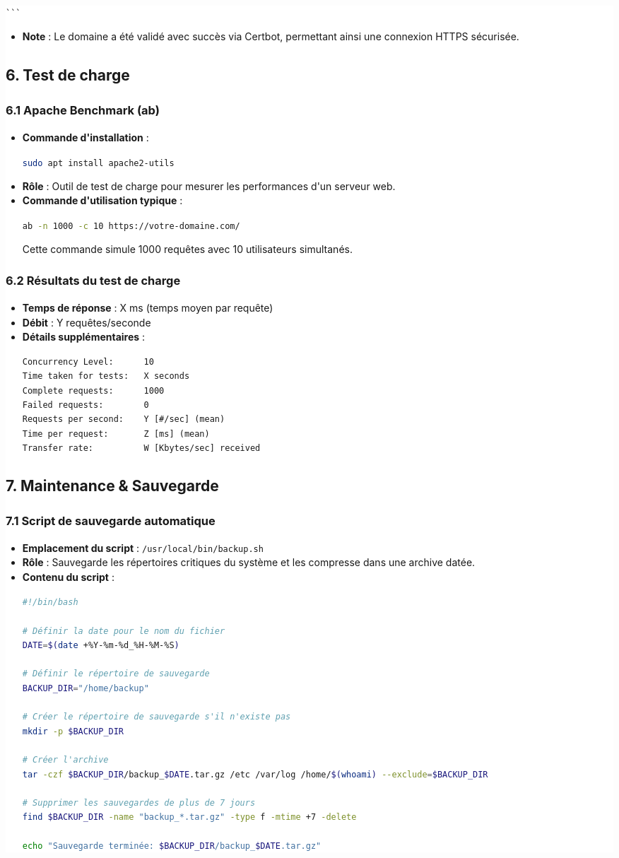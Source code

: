     ```
- **Note** : Le domaine a été validé avec succès via Certbot, permettant ainsi une connexion HTTPS sécurisée.

## 6. Test de charge

### 6.1 Apache Benchmark (ab)
- **Commande d'installation** :
  ```bash
  sudo apt install apache2-utils
  ```
- **Rôle** : Outil de test de charge pour mesurer les performances d'un serveur web.
- **Commande d'utilisation typique** :
  ```bash
  ab -n 1000 -c 10 https://votre-domaine.com/
  ```
  Cette commande simule 1000 requêtes avec 10 utilisateurs simultanés.

### 6.2 Résultats du test de charge
- **Temps de réponse** : X ms (temps moyen par requête)
- **Débit** : Y requêtes/seconde
- **Détails supplémentaires** :
  ```
  Concurrency Level:      10
  Time taken for tests:   X seconds
  Complete requests:      1000
  Failed requests:        0
  Requests per second:    Y [#/sec] (mean)
  Time per request:       Z [ms] (mean)
  Transfer rate:          W [Kbytes/sec] received
  ```

## 7. Maintenance & Sauvegarde

### 7.1 Script de sauvegarde automatique
- **Emplacement du script** : `/usr/local/bin/backup.sh`
- **Rôle** : Sauvegarde les répertoires critiques du système et les compresse dans une archive datée.
- **Contenu du script** :
  ```bash
  #!/bin/bash

  # Définir la date pour le nom du fichier
  DATE=$(date +%Y-%m-%d_%H-%M-%S)

  # Définir le répertoire de sauvegarde
  BACKUP_DIR="/home/backup"

  # Créer le répertoire de sauvegarde s'il n'existe pas
  mkdir -p $BACKUP_DIR

  # Créer l'archive
  tar -czf $BACKUP_DIR/backup_$DATE.tar.gz /etc /var/log /home/$(whoami) --exclude=$BACKUP_DIR

  # Supprimer les sauvegardes de plus de 7 jours
  find $BACKUP_DIR -name "backup_*.tar.gz" -type f -mtime +7 -delete

  echo "Sauvegarde terminée: $BACKUP_DIR/backup_$DATE.tar.gz"
  ```
